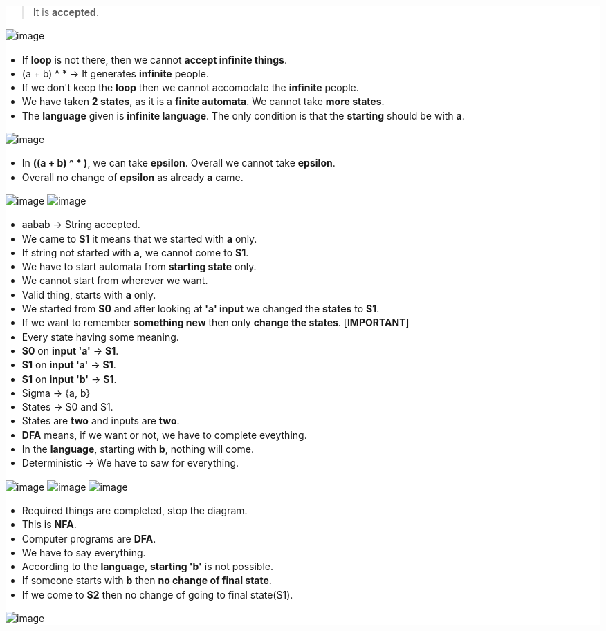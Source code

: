 > It is **accepted**.

![image](https://github.com/arghanath007/Data-Structure-and-Algorithms/assets/54589605/8db192d4-da42-47e3-8ebe-002ab6acebff)

* If **loop** is not there, then we cannot **accept infinite things**.
* (a + b) ^ * -> It generates **infinite** people.
* If we don't keep the **loop** then we cannot accomodate the **infinite** people.
* We have taken **2 states**, as it is a **finite automata**. We cannot take **more states**.
* The **language** given is **infinite language**. The only condition is that the **starting** should be with **a**.

![image](https://github.com/arghanath007/Data-Structure-and-Algorithms/assets/54589605/8e335f4f-f062-4e57-b248-94b50b2cff93)

* In **((a + b) ^ * )**, we can take **epsilon**. Overall we cannot take **epsilon**.
* Overall no change of **epsilon** as already **a** came.

![image](https://github.com/arghanath007/Data-Structure-and-Algorithms/assets/54589605/8cd2174c-b91e-444f-8594-27a9af1ca2a1)
![image](https://github.com/arghanath007/Data-Structure-and-Algorithms/assets/54589605/9141e3a8-5df4-46b6-bd85-2be44bc7b7a1)

* aabab -> String accepted.
* We came to **S1** it means that we started with **a** only.
* If string not started with **a**, we cannot come to **S1**.
* We have to start automata from **starting state** only.
* We cannot start from wherever we want.
* Valid thing, starts with **a** only.
* We started from **S0** and after looking at **'a' input** we changed the **states** to **S1**.
* If we want to remember **something new** then only **change the states**. [**IMPORTANT**]
* Every state having some meaning.
* **S0** on **input 'a'** -> **S1**.
* **S1** on **input 'a'** -> **S1**.
* **S1** on **input 'b'** -> **S1**.
* Sigma -> {a, b}
* States -> S0 and S1.
* States are **two** and inputs are **two**.
* **DFA** means, if we want or not, we have to complete eveything.
* In the **language**, starting with **b**, nothing will come.
* Deterministic -> We have to saw for everything.

![image](https://github.com/arghanath007/Data-Structure-and-Algorithms/assets/54589605/4f9f3992-0848-4226-a7d2-da5338d486b5)
![image](https://github.com/arghanath007/Data-Structure-and-Algorithms/assets/54589605/5d0e6c69-7eb4-457d-9109-cbbe66a49000)
![image](https://github.com/arghanath007/Data-Structure-and-Algorithms/assets/54589605/dcb8dae3-90f1-4c5e-ab31-82d72fa89d82)

* Required things are completed, stop the diagram.
* This is **NFA**.
* Computer programs are **DFA**.
* We have to say everything.
* According to the **language**, **starting 'b'** is not possible.
* If someone starts with **b** then **no change of final state**.
* If we come to **S2** then no change of going to final state(S1).

![image](https://github.com/arghanath007/Data-Structure-and-Algorithms/assets/54589605/c8435f11-709e-4b6c-8a71-d3b811b3a08f)
